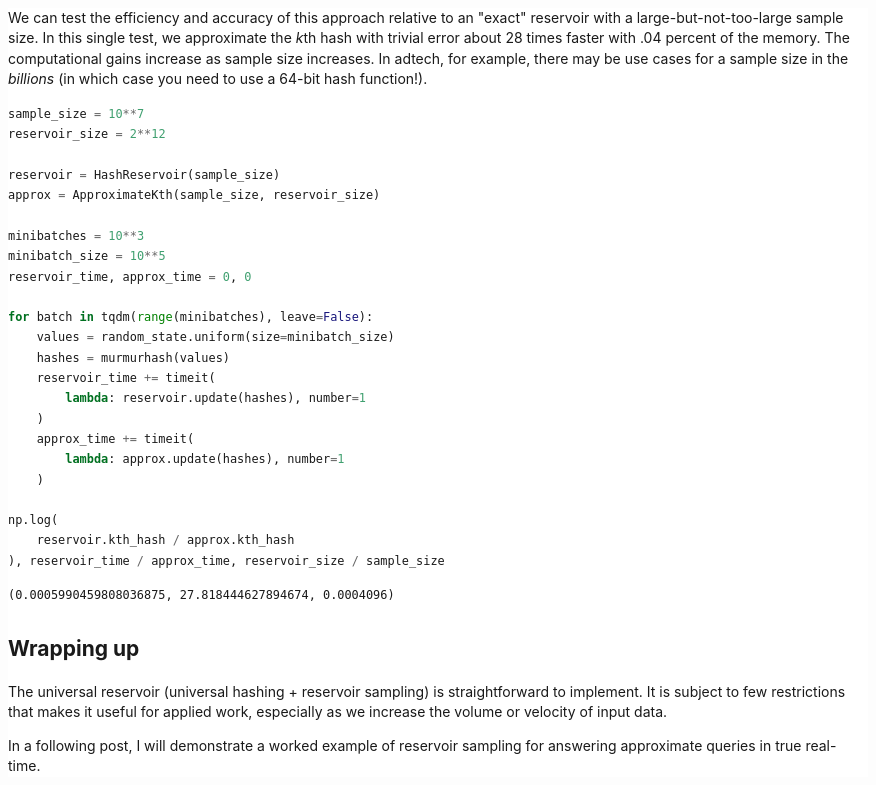 We can test the efficiency and accuracy of this approach relative to an "exact" reservoir with a large-but-not-too-large sample size. In this single test, we approximate the $k$th hash with trivial error about 28 times faster with .04 percent of the memory. The computational gains increase as sample size increases. In adtech, for example, there may be use cases for a sample size in the _billions_ (in which case you need to use a 64-bit hash function!).


```python
sample_size = 10**7
reservoir_size = 2**12

reservoir = HashReservoir(sample_size)
approx = ApproximateKth(sample_size, reservoir_size)

minibatches = 10**3
minibatch_size = 10**5
reservoir_time, approx_time = 0, 0

for batch in tqdm(range(minibatches), leave=False):
    values = random_state.uniform(size=minibatch_size)
    hashes = murmurhash(values)
    reservoir_time += timeit(
        lambda: reservoir.update(hashes), number=1
    )
    approx_time += timeit(
        lambda: approx.update(hashes), number=1
    )

np.log(
    reservoir.kth_hash / approx.kth_hash
), reservoir_time / approx_time, reservoir_size / sample_size
```







    (0.0005990459808036875, 27.818444627894674, 0.0004096)



## Wrapping up

The universal reservoir (universal hashing + reservoir sampling) is straightforward to implement. It is subject to few restrictions that makes it useful for applied work, especially as we increase the volume or velocity of input data.

In a following post, I will demonstrate a worked example of reservoir sampling for answering approximate queries in true real-time.
